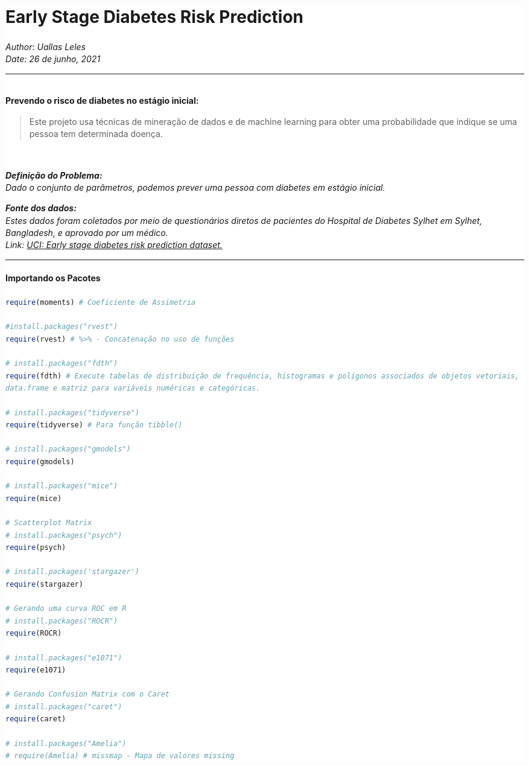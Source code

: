 Early Stage Diabetes Risk Prediction
================
<i>Author: Uallas Leles</i><br>
<i>Date: 26 de junho, 2021</i>

------------------------------------------------------------------------

<br> **Prevendo o risco de diabetes no estágio inicial:**<br>

> Este projeto usa técnicas de mineração de dados e de machine learning
> para obter uma probabilidade que indique se uma pessoa tem determinada
> doença.

<br>

***Definição do Problema:**<br> Dado o conjunto de parâmetros, podemos
prever uma pessoa com diabetes em estágio inicial.*<br>

***Fonte dos dados:** <br> Estes dados foram coletados por meio de
questionários diretos de pacientes do Hospital de Diabetes Sylhet em
Sylhet, Bangladesh, e aprovado por um médico.<br> Link: [UCI: Early
stage diabetes risk prediction
dataset.](https://archive.ics.uci.edu/ml/datasets/Early+stage+diabetes+risk+prediction+dataset.)*

------------------------------------------------------------------------

#### Importando os Pacotes

``` r
require(moments) # Coeficiente de Assimetria

#install.packages("rvest")
require(rvest) # %>% - Concatenação no uso de funções

# install.packages("fdth")
require(fdth) # Execute tabelas de distribuição de frequência, histogramas e polígonos associados de objetos vetoriais, data.frame e matriz para variáveis numéricas e categóricas.

# install.packages("tidyverse")
require(tidyverse) # Para função tibble()

# install.packages("gmodels")
require(gmodels)

# install.packages("mice")
require(mice)

# Scatterplot Matrix
# install.packages("psych")
require(psych)

# install.packages('stargazer')
require(stargazer)

# Gerando uma curva ROC em R
# install.packages("ROCR")
require(ROCR)

# install.packages("e1071")
require(e1071)

# Gerando Confusion Matrix com o Caret
# install.packages("caret")
require(caret)

# install.packages("Amelia")
# require(Amelia) # missmap - Mapa de valores missing
```
